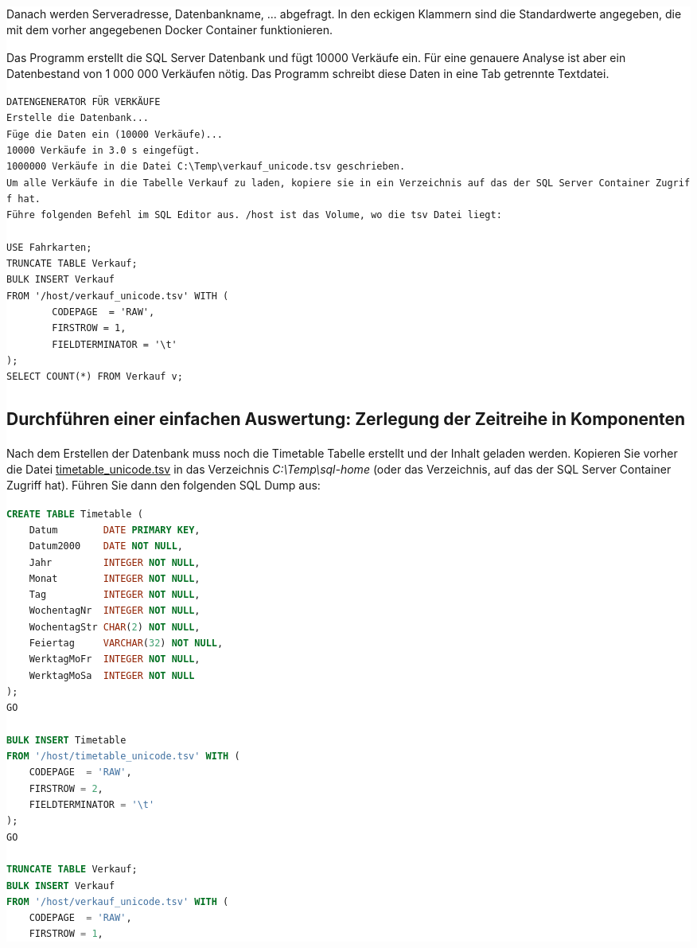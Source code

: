 Danach werden Serveradresse, Datenbankname, ... abgefragt. In den eckigen Klammern sind die
Standardwerte angegeben, die mit dem vorher angegebenen Docker Container funktionieren.

Das Programm erstellt die SQL Server Datenbank und fügt 10000 Verkäufe ein. Für eine genauere
Analyse ist aber ein Datenbestand von 1 000 000 Verkäufen nötig. Das Programm schreibt diese Daten
in eine Tab getrennte Textdatei.

```text
DATENGENERATOR FÜR VERKÄUFE
Erstelle die Datenbank...
Füge die Daten ein (10000 Verkäufe)...
10000 Verkäufe in 3.0 s eingefügt.
1000000 Verkäufe in die Datei C:\Temp\verkauf_unicode.tsv geschrieben.
Um alle Verkäufe in die Tabelle Verkauf zu laden, kopiere sie in ein Verzeichnis auf das der SQL Server Container Zugriff hat.
Führe folgenden Befehl im SQL Editor aus. /host ist das Volume, wo die tsv Datei liegt:

USE Fahrkarten;
TRUNCATE TABLE Verkauf;
BULK INSERT Verkauf
FROM '/host/verkauf_unicode.tsv' WITH (
        CODEPAGE  = 'RAW',
        FIRSTROW = 1,
        FIELDTERMINATOR = '\t'
);
SELECT COUNT(*) FROM Verkauf v;
```

## Durchführen einer einfachen Auswertung: Zerlegung der Zeitreihe in Komponenten

Nach dem Erstellen der Datenbank muss noch die Timetable Tabelle erstellt und der Inhalt geladen werden.
Kopieren Sie vorher die Datei [timetable_unicode.tsv](timetable_unicode.tsv) in das Verzeichnis *C:\Temp\sql-home* (oder das Verzeichnis, auf das der SQL Server Container Zugriff hat).
Führen Sie dann den folgenden SQL Dump aus:

```sql
CREATE TABLE Timetable (    
    Datum        DATE PRIMARY KEY,
    Datum2000    DATE NOT NULL,
    Jahr         INTEGER NOT NULL,
    Monat        INTEGER NOT NULL,
    Tag          INTEGER NOT NULL,
    WochentagNr  INTEGER NOT NULL,
    WochentagStr CHAR(2) NOT NULL,
    Feiertag     VARCHAR(32) NOT NULL,
    WerktagMoFr  INTEGER NOT NULL,
    WerktagMoSa  INTEGER NOT NULL
);    
GO

BULK INSERT Timetable    
FROM '/host/timetable_unicode.tsv' WITH (    
    CODEPAGE  = 'RAW',
    FIRSTROW = 2,
    FIELDTERMINATOR = '\t'
);    
GO

TRUNCATE TABLE Verkauf;
BULK INSERT Verkauf
FROM '/host/verkauf_unicode.tsv' WITH (
    CODEPAGE  = 'RAW',
    FIRSTROW = 1,
```